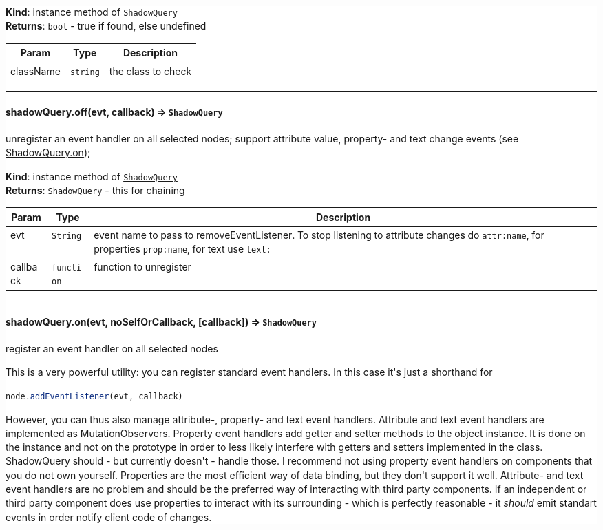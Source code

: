 **Kind**: instance method of [<code>ShadowQuery</code>](#module_shadowQuery.ShadowQuery)  
**Returns**: <code>bool</code> - true if found, else undefined  

| Param | Type | Description |
| --- | --- | --- |
| className | <code>string</code> | the class to check |


* * *

<a name="module_shadowQuery.ShadowQuery+off"></a>

#### shadowQuery.off(evt, callback) ⇒ <code>ShadowQuery</code>
unregister an event handler on all selected nodes; support attribute
value, property- and text change events (see
[ShadowQuery.on](#module_shadowQuery.ShadowQuery+on));

**Kind**: instance method of [<code>ShadowQuery</code>](#module_shadowQuery.ShadowQuery)  
**Returns**: <code>ShadowQuery</code> - this for chaining  

| Param | Type | Description |
| --- | --- | --- |
| evt | <code>String</code> | event name to pass to removeEventListener. To stop listening to attribute changes do `attr:name`, for properties `prop:name`, for text use `text:` |
| callback | <code>function</code> | function to unregister |


* * *

<a name="module_shadowQuery.ShadowQuery+on"></a>

#### shadowQuery.on(evt, noSelfOrCallback, [callback]) ⇒ <code>ShadowQuery</code>
register an event handler on all selected nodes

This is a very powerful utility: you can register standard event handlers.
In this case it's just a shorthand for

```js
node.addEventListener(evt, callback)
```

However, you can thus also manage attribute-, property- and text event
handlers. Attribute and text event handlers are implemented as
MutationObservers. Property event handlers add getter and setter
methods to the object instance. It is done on the instance and not on the
prototype in order to less likely interfere with getters and setters
implemented in the class. ShadowQuery should - but currently doesn't -
handle those. I recommend not using property event handlers on components
that you do not own yourself. Properties are the most efficient way of
data binding, but they don't support it well. Attribute- and text event
handlers are no problem and should be the preferred way of interacting
with third party components. If an independent or third party component
does use properties to interact with its surrounding - which is perfectly
reasonable - it _should_ emit standart events in order notify client code
of changes.
